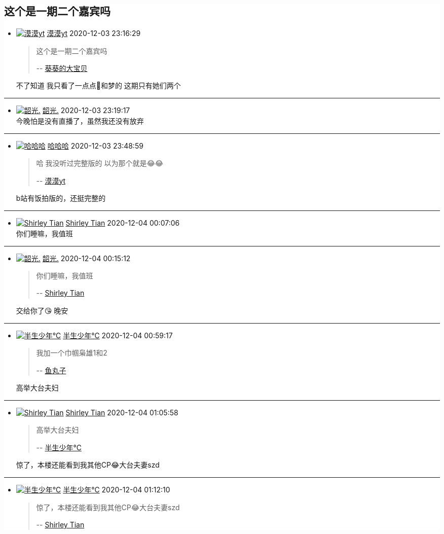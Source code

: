   这个是一期二个嘉宾吗  
---
* [![漠漠yt](https://img3.doubanio.com/icon/u223048792-1.jpg)](https://www.douban.com/people/223048792/)    [漠漠yt](https://www.douban.com/people/223048792/)    2020-12-03 23:16:29  
  >这个是一期二个嘉宾吗  
  >
  >-- [葵葵的大宝贝](https://www.douban.com/people/196003397/)  
  
  不了知道 我只看了一点点🥚和梦的 这期只有她们两个  
---
* [![韶光.](https://img9.doubanio.com/icon/u144946423-6.jpg)](https://www.douban.com/people/144946423/)    [韶光.](https://www.douban.com/people/144946423/)    2020-12-03 23:19:17  
  今晚怕是没有直播了，虽然我还没有放弃  
---
* [![哈哈哈](https://img1.doubanio.com/icon/user_normal.jpg)](https://www.douban.com/people/167405019/)    [哈哈哈](https://www.douban.com/people/167405019/)    2020-12-03 23:48:59  
  >哈 我没听过完整版的 以为那个就是😂😂  
  >
  >-- [漠漠yt](https://www.douban.com/people/223048792/)  
  
  b站有饭拍版的，还挺完整的  
---
* [![Shirley Tian](https://img2.doubanio.com/icon/u150047836-2.jpg)](https://www.douban.com/people/150047836/)    [Shirley Tian](https://www.douban.com/people/150047836/)    2020-12-04 00:07:06  
  你们睡嘛，我值班  
---
* [![韶光.](https://img9.doubanio.com/icon/u144946423-6.jpg)](https://www.douban.com/people/144946423/)    [韶光.](https://www.douban.com/people/144946423/)    2020-12-04 00:15:12  
  >你们睡嘛，我值班  
  >
  >-- [Shirley Tian](https://www.douban.com/people/150047836/)  
  
  交给你了😘 晚安  
---
* [![半生少年℃](https://img2.doubanio.com/icon/u162967826-2.jpg)](https://www.douban.com/people/162967826/)    [半生少年℃](https://www.douban.com/people/162967826/)    2020-12-04 00:59:17  
  >我加一个巾帼枭雄1和2  
  >
  >-- [鱼丸子](https://www.douban.com/people/43183830/)  
  
  高举大台夫妇  
---
* [![Shirley Tian](https://img2.doubanio.com/icon/u150047836-2.jpg)](https://www.douban.com/people/150047836/)    [Shirley Tian](https://www.douban.com/people/150047836/)    2020-12-04 01:05:58  
  >高举大台夫妇  
  >
  >-- [半生少年℃](https://www.douban.com/people/162967826/)  
  
  惊了，本楼还能看到我其他CP😂大台夫妻szd  
---
* [![半生少年℃](https://img2.doubanio.com/icon/u162967826-2.jpg)](https://www.douban.com/people/162967826/)    [半生少年℃](https://www.douban.com/people/162967826/)    2020-12-04 01:12:10  
  >惊了，本楼还能看到我其他CP😂大台夫妻szd  
  >
  >-- [Shirley Tian](https://www.douban.com/people/150047836/)  
  